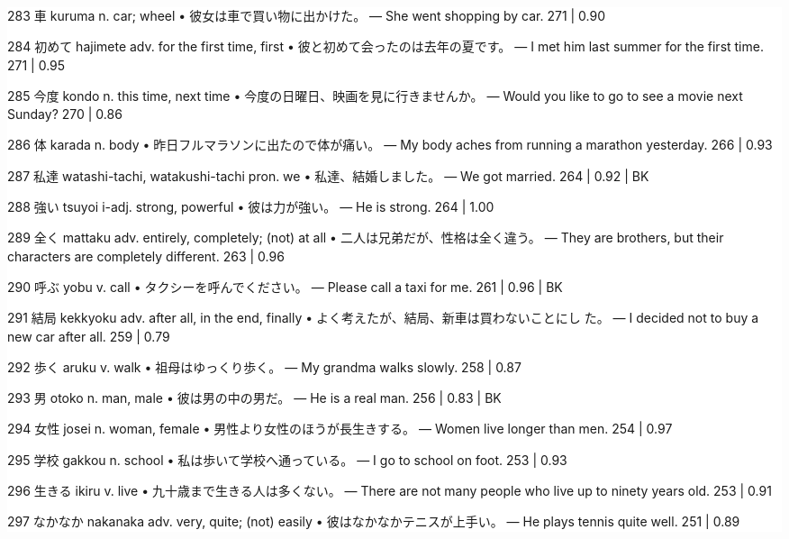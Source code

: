283  車 kuruma n. car; wheel
•  彼女は車で買い物に出かけた。 — She went shopping by car.
271 | 0.90

284  初めて hajimete adv. for the first time, first
•  彼と初めて会ったのは去年の夏です。 — I met him last summer for the first time.
271 | 0.95

285  今度 kondo n. this time, next time
•  今度の日曜日、映画を見に行きませんか。 — Would you like to go to see a movie next Sunday?
270 | 0.86

286  体 karada n. body
•  昨日フルマラソンに出たので体が痛い。 — My body aches from running a marathon yesterday.
266 | 0.93

287  私達 watashi-tachi, watakushi-tachi pron. we
•  私達、結婚しました。 — We got married.
264 | 0.92 | BK

288  強い tsuyoi i-adj. strong, powerful
•  彼は力が強い。 — He is strong.
264 | 1.00

289  全く mattaku adv. entirely, completely; (not) at all
•  二人は兄弟だが、性格は全く違う。 — They are brothers, but their characters are completely different.
263 | 0.96

290  呼ぶ yobu v. call
•  タクシーを呼んでください。 — Please call a taxi for me.
261 | 0.96 | BK

291  結局 kekkyoku adv. after all, in the end, finally
•  よく考えたが、結局、新車は買わないことにし た。 — I decided not to buy a new car after all.
259 | 0.79

292  歩く aruku v. walk
•  祖母はゆっくり歩く。 — My grandma walks slowly.
258 | 0.87

293  男 otoko n. man, male
•  彼は男の中の男だ。 — He is a real man.
256 | 0.83 | BK

294  女性 josei n. woman, female
•  男性より女性のほうが長生きする。 — Women live longer than men.
254 | 0.97

295  学校 gakkou n. school
•  私は歩いて学校へ通っている。 — I go to school on foot.
253 | 0.93

296  生きる ikiru v. live
•  九十歳まで生きる人は多くない。 — There are not many people who live up to ninety years old.
253 | 0.91

297  なかなか nakanaka adv. very, quite; (not) easily
•  彼はなかなかテニスが上手い。 — He plays tennis quite well.
251 | 0.89
